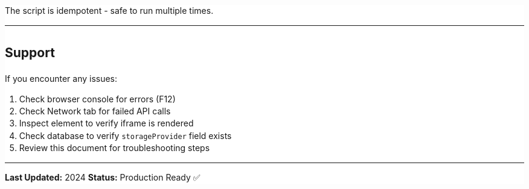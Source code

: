 The script is idempotent - safe to run multiple times.

---

## Support

If you encounter any issues:

1. Check browser console for errors (F12)
2. Check Network tab for failed API calls
3. Inspect element to verify iframe is rendered
4. Check database to verify `storageProvider` field exists
5. Review this document for troubleshooting steps

---

**Last Updated:** 2024
**Status:** Production Ready ✅
